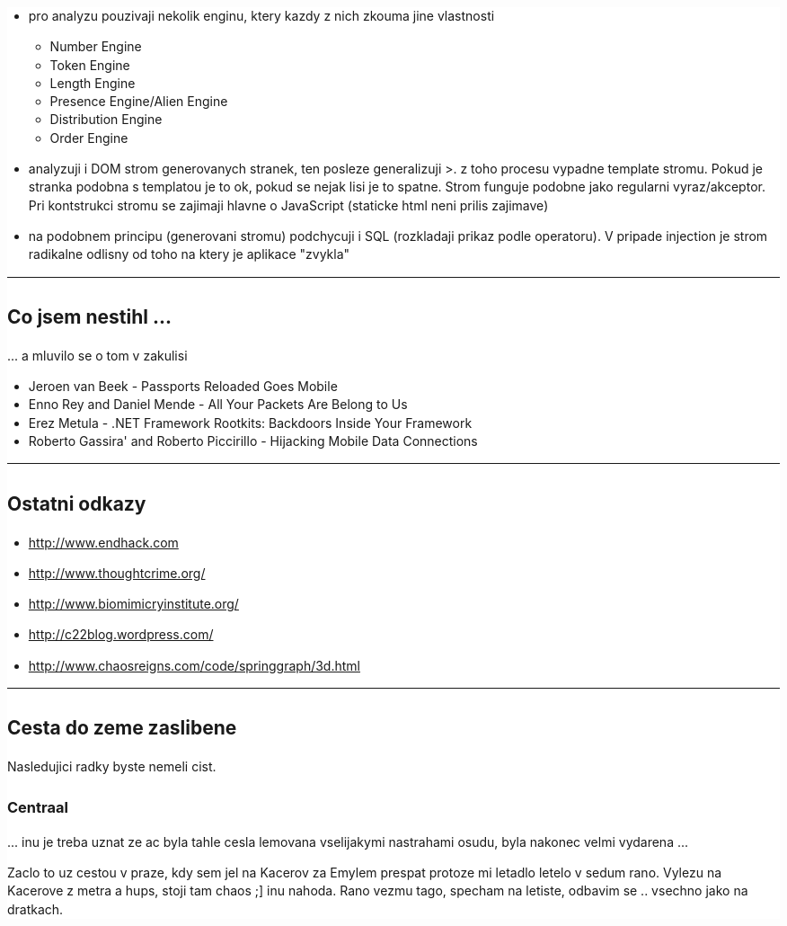 * pro analyzu pouzivaji nekolik enginu, ktery kazdy z nich zkouma jine vlastnosti
  * Number Engine
  * Token Engine
  * Length Engine
  * Presence Engine/Alien Engine
  * Distribution Engine
  * Order Engine

* analyzuji i DOM strom generovanych stranek, ten posleze generalizuji >. z toho procesu vypadne template stromu. Pokud je stranka podobna s templatou je to ok, pokud se nejak lisi je to spatne. Strom funguje podobne jako regularni vyraz/akceptor. Pri kontstrukci stromu se zajimaji hlavne o JavaScript (staticke html neni prilis zajimave)  

* na podobnem principu (generovani stromu) podchycuji i SQL (rozkladaji prikaz podle operatoru). V pripade injection je strom radikalne odlisny od toho na ktery je aplikace "zvykla" 


----

## Co jsem nestihl ...

... a mluvilo se o tom v zakulisi

* Jeroen van Beek - Passports Reloaded Goes Mobile 
* Enno Rey and Daniel Mende - All Your Packets Are Belong to Us
* Erez Metula - .NET Framework Rootkits: Backdoors Inside Your Framework 
* Roberto Gassira' and Roberto Piccirillo - Hijacking Mobile Data Connections 

----

## Ostatni odkazy

* http://www.endhack.com
* http://www.thoughtcrime.org/
* http://www.biomimicryinstitute.org/
* http://c22blog.wordpress.com/ 

* http://www.chaosreigns.com/code/springgraph/3d.html


----


## Cesta do zeme zaslibene

Nasledujici radky byste nemeli cist.

### Centraal

... inu je treba uznat ze ac byla tahle cesla lemovana vselijakymi nastrahami osudu, byla nakonec velmi vydarena ...

Zaclo to uz cestou v praze, kdy sem jel na Kacerov za Emylem prespat protoze mi letadlo letelo v sedum rano. Vylezu na Kacerove z metra a hups, stoji tam chaos ;] inu nahoda. Rano vezmu tago, specham na letiste, odbavim se .. vsechno jako na dratkach.
